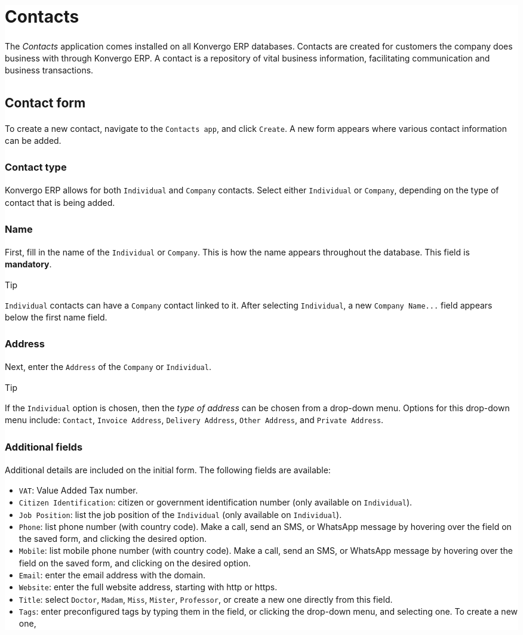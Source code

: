 # Contacts

The *Contacts* application comes installed on all Konvergo ERP databases.
Contacts are created for customers the company does business with
through Konvergo ERP. A contact is a repository of vital business information,
facilitating communication and business transactions.

## Contact form

To create a new contact, navigate to the `Contacts app`, and click
`Create`. A new form appears where various contact information can be
added.

### Contact type

Konvergo ERP allows for both `Individual` and `Company` contacts. Select either
`Individual` or `Company`, depending on the type of contact that is
being added.

### Name

First, fill in the name of the `Individual` or `Company`. This is how
the name appears throughout the database. This field is **mandatory**.

> [!TIP]
> `Individual` contacts can have a `Company` contact linked to it. After
> selecting `Individual`, a new `Company Name...` field appears below
> the first name field.

### Address

Next, enter the `Address` of the `Company` or `Individual`.

> [!TIP]
> If the `Individual` option is chosen, then the *type of address* can
> be chosen from a drop-down menu. Options for this drop-down menu
> include: `Contact`, `Invoice
> Address`, `Delivery Address`, `Other Address`, and `Private
> Address`.

### Additional fields

Additional details are included on the initial form. The following
fields are available:

- `VAT`: Value Added Tax number.
- `Citizen Identification`: citizen or government identification number
  (only available on `Individual`).
- `Job Position`: list the job position of the `Individual` (only
  available on `Individual`).
- `Phone`: list phone number (with country code). Make a call, send an
  SMS, or WhatsApp message by hovering over the field on the saved form,
  and clicking the desired option.
- `Mobile`: list mobile phone number (with country code). Make a call,
  send an SMS, or WhatsApp message by hovering over the field on the
  saved form, and clicking on the desired option.
- `Email`: enter the email address with the domain.
- `Website`: enter the full website address, starting with
  <span class="title-ref">http</span> or
  <span class="title-ref">https</span>.
- `Title`: select `Doctor`, `Madam`, `Miss`, `Mister`, `Professor`, or
  create a new one directly from this field.
- `Tags`: enter preconfigured tags by typing them in the field, or
  clicking the drop-down menu, and selecting one. To create a new one,